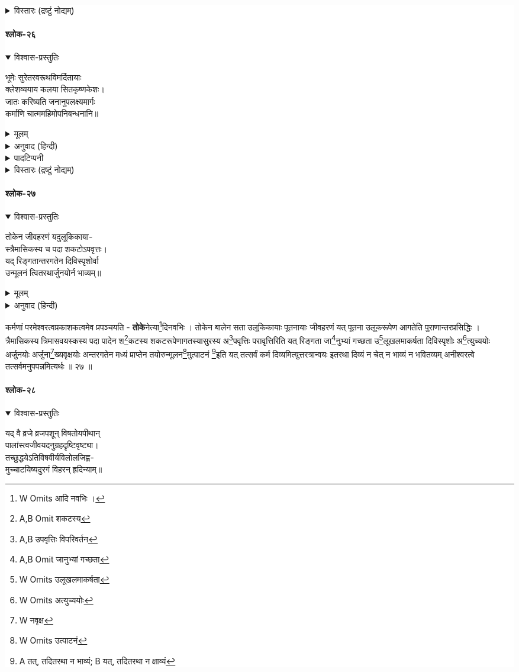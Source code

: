 <details><summary>विस्तारः (द्रष्टुं नोद्यम्)</summary></details>

#### श्लोक-२६


<details open><summary>विश्वास-प्रस्तुतिः</summary>

भूमेः सुरेतरवरूथविमर्दितायाः  
क्लेशव्ययाय कलया सितकृष्णकेशः।  
जातः करिष्यति जनानुपलक्ष्यमार्गः  
कर्माणि चात्ममहिमोपनिबन्धनानि॥
</details>

<details><summary>मूलम्</summary></details>

<details><summary>अनुवाद (हिन्दी)</summary></details>

<details><summary>पादटिप्पनी</summary></details>

<details><summary>विस्तारः (द्रष्टुं नोद्यम्)</summary></details>

#### श्लोक-२७


<details open><summary>विश्वास-प्रस्तुतिः</summary>

तोकेन जीवहरणं यदुलूकिकाया-  
स्त्रैमासिकस्य च पदा शकटोऽपवृत्तः।  
यद् रिङ्गतान्तरगतेन दिविस्पृशोर्वा  
उन्मूलनं त्वितरथार्जुनयोर्न भाव्यम्॥
</details>

<details><summary>मूलम्</summary></details>

<details><summary>अनुवाद (हिन्दी)</summary></details>

कर्मणां परमेश्वरत्वप्रकाशकत्वमेव प्रपञ्चयति - **तोके**नेत्या[^v87]दिनवभिः । तोकेन बालेन सता उलूकिकायाः पूतनायाः जीवहरणं यत् पूतना उलूकरूपेण आगतेति पुराणान्तरप्रसिद्धिः । त्रैमासिकस्य त्रिमासवयस्कस्य पदा पादेन श[^v88]कटस्य शकटरूपेणागतस्यासुरस्य अ[^v89]पवृत्तिः परावृत्तिरिति यत् रिङ्गता जा[^v90]नुभ्यां गच्छता उ[^v91]लूखलमाकर्षता दिविस्पृशोः अ[^v92]त्युच्ययोः अर्जुनयोः अर्जुना[^v93]ख्यवृक्षयोः अन्तरगतेन मध्यं प्राप्तेन तयोरुन्मूलन[^v94]मुत्पाटनं [^v95]इति यत् तत्सर्वं कर्म दिव्यमित्युत्तरत्रान्वयः इतरथा दिव्यं न चेत् न भाव्यं न भवितव्यम् अनीश्वरत्वे तत्सर्वमनुपपन्नमित्यर्थः ॥ २७ ॥

[^v87]: W Omits आदि नवभिः ।

[^v88]: A,B Omit शकटस्य

[^v89]: A,B उपवृत्तिः विपरिवर्तन

[^v90]: A,B Omit जानुभ्यां गच्छता

[^v91]: W Omits उलूखलमाकर्षता

[^v92]: W Omits अत्युच्ययोः

[^v93]: W नवृक्ष

[^v94]: W Omits उत्पाटनं

[^v95]: A तत्, तदितरथा न भाव्यं; B यत्, तदितरथा न क्षाव्यं

#### श्लोक-२८


<details open><summary>विश्वास-प्रस्तुतिः</summary>

यद् वै व्रजे व्रजपशून् विषतोयपीथान्  
पालांस्त्वजीवयदनुग्रहदृष्टिवृष्ट्या।  
तच्छुद्धयेऽतिविषवीर्यविलोलजिह्व-  
मुच्चाटयिष्यदुरगं विहरन् ह्रदिन्याम्॥
</details>
